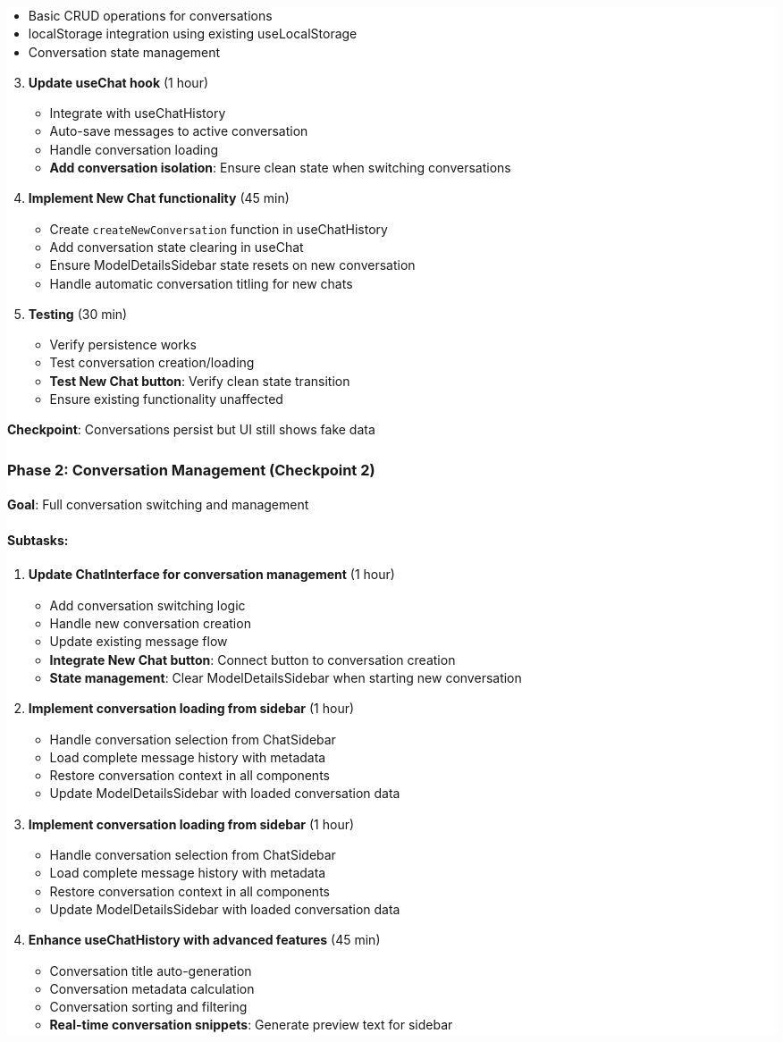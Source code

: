    - Basic CRUD operations for conversations
   - localStorage integration using existing useLocalStorage
   - Conversation state management

3. **Update useChat hook** (1 hour)

   - Integrate with useChatHistory
   - Auto-save messages to active conversation
   - Handle conversation loading
   - **Add conversation isolation**: Ensure clean state when switching conversations

4. **Implement New Chat functionality** (45 min)

   - Create `createNewConversation` function in useChatHistory
   - Add conversation state clearing in useChat
   - Ensure ModelDetailsSidebar state resets on new conversation
   - Handle automatic conversation titling for new chats

5. **Testing** (30 min)
   - Verify persistence works
   - Test conversation creation/loading
   - **Test New Chat button**: Verify clean state transition
   - Ensure existing functionality unaffected

**Checkpoint**: Conversations persist but UI still shows fake data

### Phase 2: Conversation Management (Checkpoint 2)

**Goal**: Full conversation switching and management

#### Subtasks:

1. **Update ChatInterface for conversation management** (1 hour)

   - Add conversation switching logic
   - Handle new conversation creation
   - Update existing message flow
   - **Integrate New Chat button**: Connect button to conversation creation
   - **State management**: Clear ModelDetailsSidebar when starting new conversation

2. **Implement conversation loading from sidebar** (1 hour)

   - Handle conversation selection from ChatSidebar
   - Load complete message history with metadata
   - Restore conversation context in all components
   - Update ModelDetailsSidebar with loaded conversation data

3. **Implement conversation loading from sidebar** (1 hour)

   - Handle conversation selection from ChatSidebar
   - Load complete message history with metadata
   - Restore conversation context in all components
   - Update ModelDetailsSidebar with loaded conversation data

4. **Enhance useChatHistory with advanced features** (45 min)

   - Conversation title auto-generation
   - Conversation metadata calculation
   - Conversation sorting and filtering
   - **Real-time conversation snippets**: Generate preview text for sidebar
